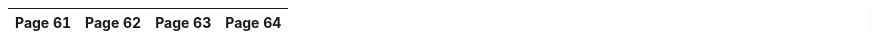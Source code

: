 
| Page 61  | Page 62 | Page 63 | Page 64 |
| ------------- | ------------- | ------------- | ------------- |